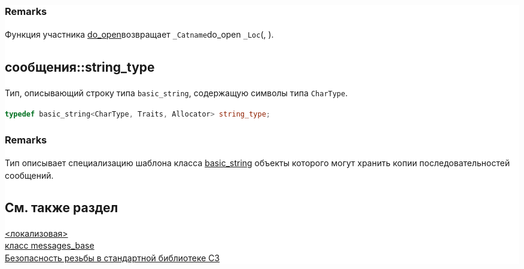 ### <a name="remarks"></a>Remarks

Функция участника [do_open](#do_open)возвращает `_Catname`do_open `_Loc`(, ).

## <a name="messagesstring_type"></a><a name="string_type"></a>сообщения::string_type

Тип, описывающий строку типа `basic_string`, содержащую символы типа `CharType`.

```cpp
typedef basic_string<CharType, Traits, Allocator> string_type;
```

### <a name="remarks"></a>Remarks

Тип описывает специализацию шаблона класса [basic_string](../standard-library/basic-string-class.md) объекты которого могут хранить копии последовательностей сообщений.

## <a name="see-also"></a>См. также раздел

[\<локализовая>](../standard-library/locale.md)\
[класс messages_base](../standard-library/messages-base-class.md)\
[Безопасность резьбы в стандартной библиотеке СЗ](../standard-library/thread-safety-in-the-cpp-standard-library.md)
